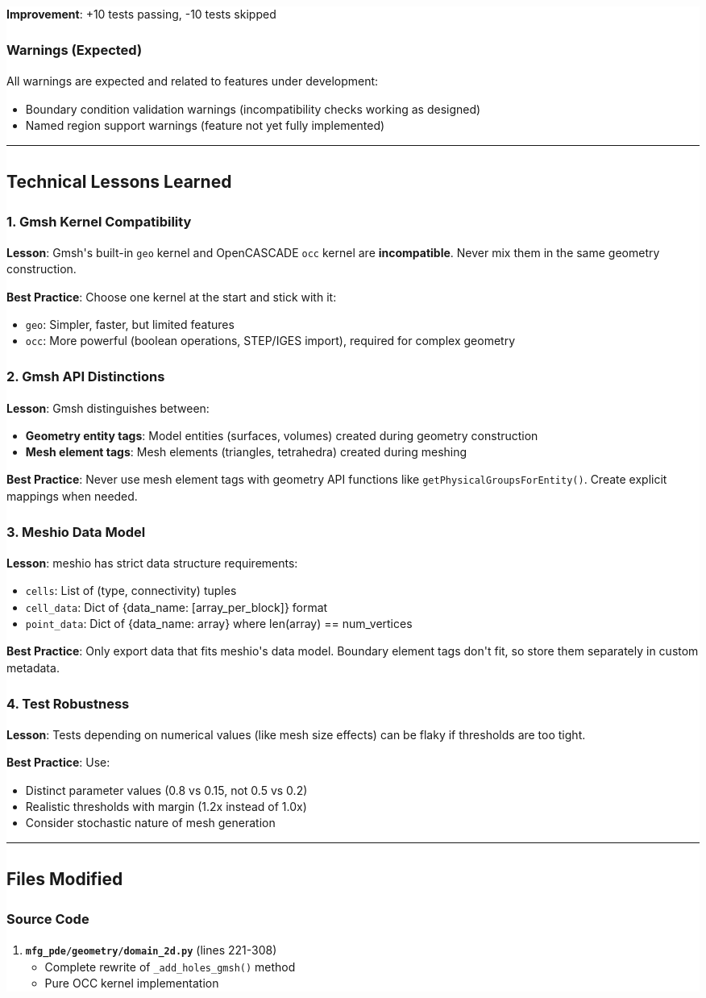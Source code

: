 **Improvement**: +10 tests passing, -10 tests skipped

### Warnings (Expected)
All warnings are expected and related to features under development:
- Boundary condition validation warnings (incompatibility checks working as designed)
- Named region support warnings (feature not yet fully implemented)

---

## Technical Lessons Learned

### 1. Gmsh Kernel Compatibility
**Lesson**: Gmsh's built-in `geo` kernel and OpenCASCADE `occ` kernel are **incompatible**. Never mix them in the same geometry construction.

**Best Practice**: Choose one kernel at the start and stick with it:
- `geo`: Simpler, faster, but limited features
- `occ`: More powerful (boolean operations, STEP/IGES import), required for complex geometry

### 2. Gmsh API Distinctions
**Lesson**: Gmsh distinguishes between:
- **Geometry entity tags**: Model entities (surfaces, volumes) created during geometry construction
- **Mesh element tags**: Mesh elements (triangles, tetrahedra) created during meshing

**Best Practice**: Never use mesh element tags with geometry API functions like `getPhysicalGroupsForEntity()`. Create explicit mappings when needed.

### 3. Meshio Data Model
**Lesson**: meshio has strict data structure requirements:
- `cells`: List of (type, connectivity) tuples
- `cell_data`: Dict of {data_name: [array_per_block]} format
- `point_data`: Dict of {data_name: array} where len(array) == num_vertices

**Best Practice**: Only export data that fits meshio's data model. Boundary element tags don't fit, so store them separately in custom metadata.

### 4. Test Robustness
**Lesson**: Tests depending on numerical values (like mesh size effects) can be flaky if thresholds are too tight.

**Best Practice**: Use:
- Distinct parameter values (0.8 vs 0.15, not 0.5 vs 0.2)
- Realistic thresholds with margin (1.2x instead of 1.0x)
- Consider stochastic nature of mesh generation

---

## Files Modified

### Source Code
1. **`mfg_pde/geometry/domain_2d.py`** (lines 221-308)
   - Complete rewrite of `_add_holes_gmsh()` method
   - Pure OCC kernel implementation
